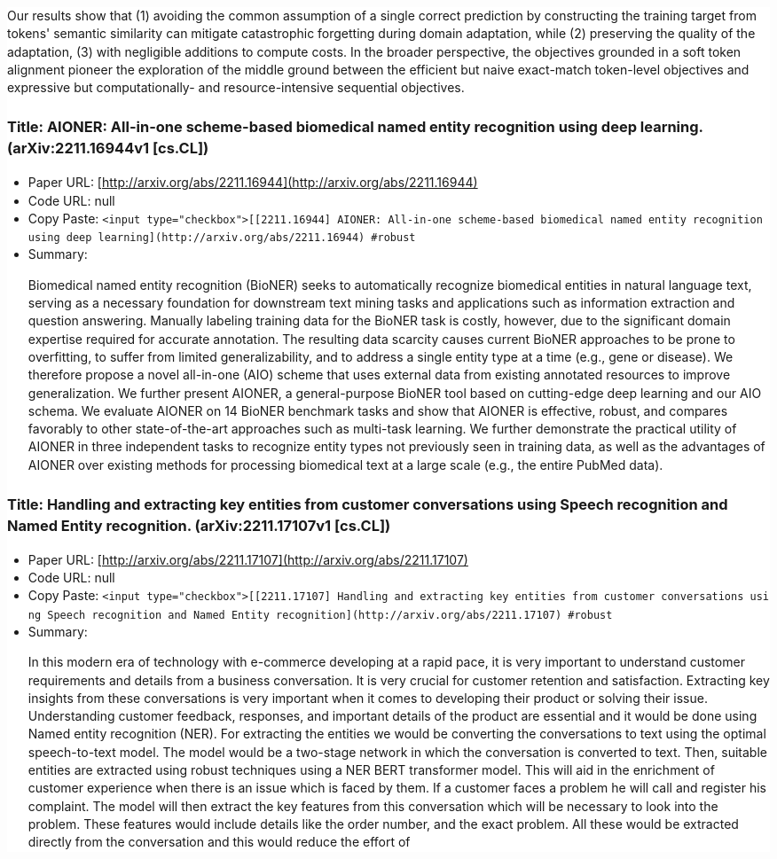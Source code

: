 </p>
<p>Our results show that (1) avoiding the common assumption of a single correct
prediction by constructing the training target from tokens' semantic similarity
can mitigate catastrophic forgetting during domain adaptation, while (2)
preserving the quality of the adaptation, (3) with negligible additions to
compute costs. In the broader perspective, the objectives grounded in a soft
token alignment pioneer the exploration of the middle ground between the
efficient but naive exact-match token-level objectives and expressive but
computationally- and resource-intensive sequential objectives.
</p>

### Title: AIONER: All-in-one scheme-based biomedical named entity recognition using deep learning. (arXiv:2211.16944v1 [cs.CL])
* Paper URL: [http://arxiv.org/abs/2211.16944](http://arxiv.org/abs/2211.16944)
* Code URL: null
* Copy Paste: `<input type="checkbox">[[2211.16944] AIONER: All-in-one scheme-based biomedical named entity recognition using deep learning](http://arxiv.org/abs/2211.16944) #robust`
* Summary: <p>Biomedical named entity recognition (BioNER) seeks to automatically recognize
biomedical entities in natural language text, serving as a necessary foundation
for downstream text mining tasks and applications such as information
extraction and question answering. Manually labeling training data for the
BioNER task is costly, however, due to the significant domain expertise
required for accurate annotation. The resulting data scarcity causes current
BioNER approaches to be prone to overfitting, to suffer from limited
generalizability, and to address a single entity type at a time (e.g., gene or
disease). We therefore propose a novel all-in-one (AIO) scheme that uses
external data from existing annotated resources to improve generalization. We
further present AIONER, a general-purpose BioNER tool based on cutting-edge
deep learning and our AIO schema. We evaluate AIONER on 14 BioNER benchmark
tasks and show that AIONER is effective, robust, and compares favorably to
other state-of-the-art approaches such as multi-task learning. We further
demonstrate the practical utility of AIONER in three independent tasks to
recognize entity types not previously seen in training data, as well as the
advantages of AIONER over existing methods for processing biomedical text at a
large scale (e.g., the entire PubMed data).
</p>

### Title: Handling and extracting key entities from customer conversations using Speech recognition and Named Entity recognition. (arXiv:2211.17107v1 [cs.CL])
* Paper URL: [http://arxiv.org/abs/2211.17107](http://arxiv.org/abs/2211.17107)
* Code URL: null
* Copy Paste: `<input type="checkbox">[[2211.17107] Handling and extracting key entities from customer conversations using Speech recognition and Named Entity recognition](http://arxiv.org/abs/2211.17107) #robust`
* Summary: <p>In this modern era of technology with e-commerce developing at a rapid pace,
it is very important to understand customer requirements and details from a
business conversation. It is very crucial for customer retention and
satisfaction. Extracting key insights from these conversations is very
important when it comes to developing their product or solving their issue.
Understanding customer feedback, responses, and important details of the
product are essential and it would be done using Named entity recognition
(NER). For extracting the entities we would be converting the conversations to
text using the optimal speech-to-text model. The model would be a two-stage
network in which the conversation is converted to text. Then, suitable entities
are extracted using robust techniques using a NER BERT transformer model. This
will aid in the enrichment of customer experience when there is an issue which
is faced by them. If a customer faces a problem he will call and register his
complaint. The model will then extract the key features from this conversation
which will be necessary to look into the problem. These features would include
details like the order number, and the exact problem. All these would be
extracted directly from the conversation and this would reduce the effort of